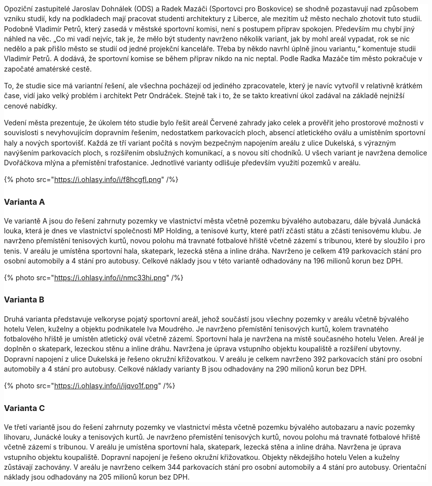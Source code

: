 Opoziční zastupitelé Jaroslav Dohnálek (ODS) a Radek Mazáči (Sportovci pro Boskovice) se shodně pozastavují nad způsobem vzniku studií, kdy na podkladech mají pracovat studenti architektury z Liberce, ale mezitím už město nechalo zhotovit tuto studii. Podobně Vladimír Petrů, který zasedá v městské sportovní komisi, není s postupem příprav spokojen. Především mu chybí jiný náhled na věc. „Co mi vadí nejvíc, tak je, že mělo být studenty navrženo několik variant, jak by mohl areál vypadat, rok se nic nedělo a pak přišlo město se studií od jedné projekční kanceláře. Třeba by někdo navrhl úplně jinou variantu,“ komentuje studii Vladimír Petrů. A dodává, že sportovní komise se během příprav nikdo na nic neptal. Podle Radka Mazáče tím město pokračuje v započaté amatérské cestě.

To, že studie sice má variantní řešení, ale všechna pocházejí od jediného zpracovatele, který je navíc vytvořil v relativně krátkém čase, vidí jako velký problém i architekt Petr Ondráček. Stejně tak i to, že se takto kreativní úkol zadával na základě nejnižší cenové nabídky.

Vedení města prezentuje, že úkolem této studie bylo řešit areál Červené zahrady jako celek a prověřit jeho prostorové možnosti v souvislosti s nevyhovujícím dopravním řešením, nedostatkem parkovacích ploch, absencí atletického oválu a umístěním sportovní haly a nových sportovišť.  Každá ze tří variant počítá s novým bezpečným napojením areálu z ulice Dukelská, s výrazným navýšením parkovacích ploch, s rozšířením obslužných komunikací, a s novou sítí chodníků. U všech variant je navržena demolice Dvořáčkova mlýna a přemístění trafostanice. Jednotlivé varianty odlišuje především využití pozemků v areálu. 

{% photo src="https://i.ohlasy.info/i/f8hcgfl.png" /%}

### Varianta A

Ve variantě A jsou do řešení zahrnuty pozemky ve vlastnictví města včetně pozemku bývalého autobazaru, dále bývalá Junácká louka, která je dnes ve vlastnictví společnosti MP Holding, a tenisové kurty, které patří zčásti státu a zčásti tenisovému klubu. Je navrženo přemístění tenisových kurtů, novou polohu má travnaté fotbalové hřiště včetně zázemí s tribunou, které by sloužilo i pro tenis. V areálu je umístěna sportovní hala, skatepark, lezecká stěna a inline dráha. Navrženo je celkem 419 parkovacích stání pro osobní automobily a 4 stání pro autobusy. Celkové náklady jsou v této variantě odhadovány na 196 milionů korun bez DPH.

{% photo src="https://i.ohlasy.info/i/nmc33hi.png" /%}

### Varianta B

Druhá varianta představuje velkoryse pojatý sportovní areál, jehož součástí jsou všechny pozemky v areálu včetně bývalého hotelu Velen, kuželny a objektu podnikatele Iva Moudrého. Je navrženo přemístění tenisových kurtů, kolem travnatého fotbalového hřiště je umístěn atletický ovál včetně zázemí. Sportovní hala je navržena na místě současného hotelu Velen. Areál je doplněn o skatepark, lezeckou stěnu a inline dráhu. Navržena je úprava vstupního objektu koupaliště a rozšíření ubytovny. Dopravní napojení z ulice Dukelská je řešeno okružní křižovatkou. V areálu je celkem navrženo 392 parkovacích stání pro osobní automobily a 4 stání pro autobusy. Celkové náklady varianty B jsou odhadovány na 290 milionů korun bez DPH.

{% photo src="https://i.ohlasy.info/i/ijqvo1f.png" /%}

### Varianta C

Ve třetí variantě jsou do řešení zahrnuty pozemky ve vlastnictví města včetně pozemku bývalého autobazaru a navíc pozemky lihovaru, Junácké louky a tenisových kurtů. Je navrženo přemístění tenisových kurtů, novou polohu má travnaté fotbalové hřiště včetně zázemí s tribunou. V areálu je umístěna sportovní hala, skatepark, lezecká stěna a inline dráha. Navržena je úprava vstupního objektu koupaliště. Dopravní napojení je řešeno okružní křižovatkou. Objekty někdejšího hotelu Velen a kuželny zůstávají zachovány. V areálu je navrženo celkem 344 parkovacích stání pro osobní automobily a 4 stání pro autobusy. Orientační náklady jsou odhadovány na 205 milionů korun bez DPH.
